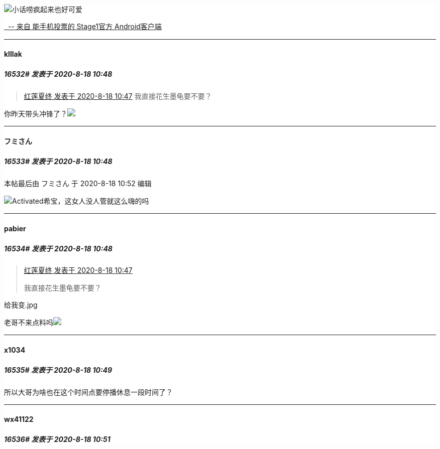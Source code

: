 
<img src="https://static.saraba1st.com/image/smiley/face2017/068.png" referrerpolicy="no-referrer">小话唠疯起来也好可爱

[  -- 来自 能手机投票的 Stage1官方 Android客户端](https://www.coolapk.com/apk/140634)


-----

####  klllak  
##### 16532#       发表于 2020-8-18 10:48


<blockquote><a href="httphttps://bbs.saraba1st.com/2b/forum.php?mod=redirect&amp;goto=findpost&amp;pid=48470306&amp;ptid=1949964" target="_blank">红莲夏终 发表于 2020-8-18 10:47</a>
我直接花生墨龟要不要？</blockquote>
你昨天带头冲锋了？<img src="https://static.saraba1st.com/image/smiley/face2017/009.gif" referrerpolicy="no-referrer">


-----

####  フミさん  
##### 16533#       发表于 2020-8-18 10:48


 本帖最后由 フミさん 于 2020-8-18 10:52 编辑 

<img src="https://static.saraba1st.com/image/smiley/face2017/068.png" referrerpolicy="no-referrer">Activated希宝，这女人没人管就这么嗨的吗


-----

####  pabier  
##### 16534#       发表于 2020-8-18 10:48


<blockquote><a href="httphttps://bbs.saraba1st.com/2b/forum.php?mod=redirect&amp;goto=findpost&amp;pid=48470306&amp;ptid=1949964" target="_blank">红莲夏终 发表于 2020-8-18 10:47</a>

我直接花生墨龟要不要？</blockquote>
给我变.jpg

老哥不来点料吗<img src="https://static.saraba1st.com/image/smiley/face2017/245.png" referrerpolicy="no-referrer">


-----

####  x1034  
##### 16535#       发表于 2020-8-18 10:49


所以大哥为啥也在这个时间点要停播休息一段时间了？


-----

####  wx41122  
##### 16536#       发表于 2020-8-18 10:51
